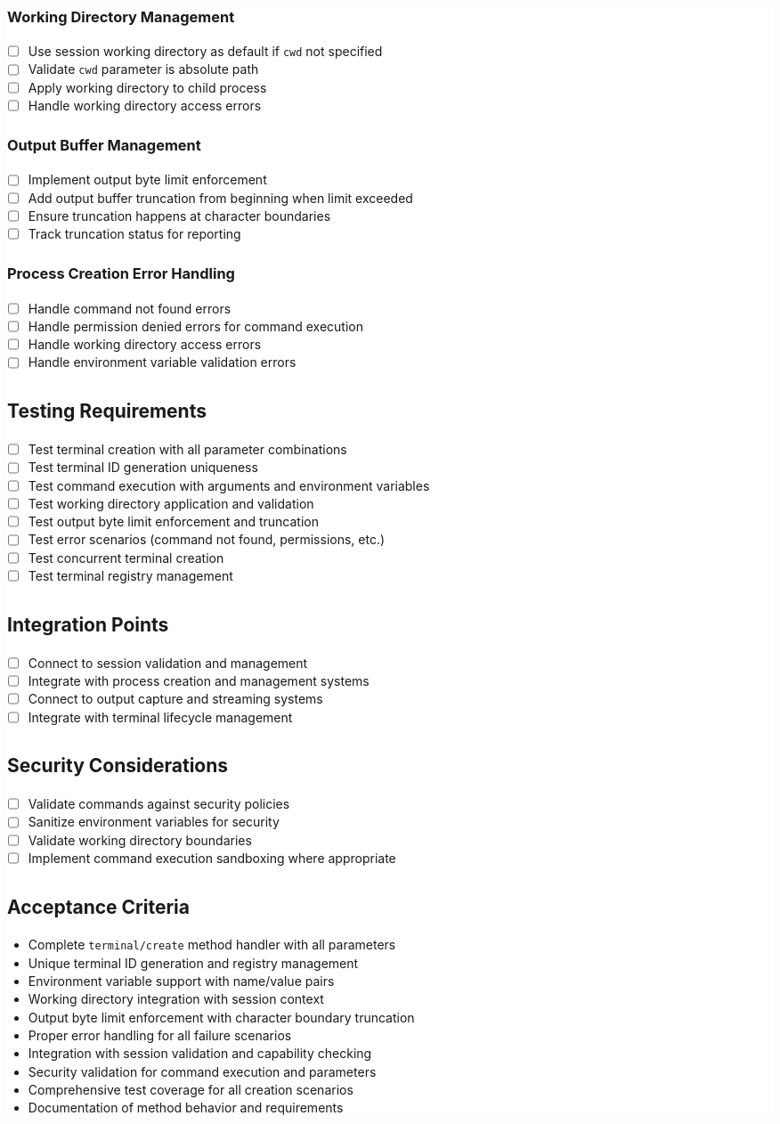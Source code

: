 ### Working Directory Management
- [ ] Use session working directory as default if `cwd` not specified
- [ ] Validate `cwd` parameter is absolute path
- [ ] Apply working directory to child process
- [ ] Handle working directory access errors

### Output Buffer Management
- [ ] Implement output byte limit enforcement
- [ ] Add output buffer truncation from beginning when limit exceeded
- [ ] Ensure truncation happens at character boundaries
- [ ] Track truncation status for reporting

### Process Creation Error Handling
- [ ] Handle command not found errors
- [ ] Handle permission denied errors for command execution
- [ ] Handle working directory access errors
- [ ] Handle environment variable validation errors

## Testing Requirements
- [ ] Test terminal creation with all parameter combinations
- [ ] Test terminal ID generation uniqueness
- [ ] Test command execution with arguments and environment variables
- [ ] Test working directory application and validation
- [ ] Test output byte limit enforcement and truncation
- [ ] Test error scenarios (command not found, permissions, etc.)
- [ ] Test concurrent terminal creation
- [ ] Test terminal registry management

## Integration Points
- [ ] Connect to session validation and management
- [ ] Integrate with process creation and management systems
- [ ] Connect to output capture and streaming systems
- [ ] Integrate with terminal lifecycle management

## Security Considerations
- [ ] Validate commands against security policies
- [ ] Sanitize environment variables for security
- [ ] Validate working directory boundaries
- [ ] Implement command execution sandboxing where appropriate

## Acceptance Criteria
- Complete `terminal/create` method handler with all parameters
- Unique terminal ID generation and registry management
- Environment variable support with name/value pairs
- Working directory integration with session context
- Output byte limit enforcement with character boundary truncation
- Proper error handling for all failure scenarios
- Integration with session validation and capability checking
- Security validation for command execution and parameters
- Comprehensive test coverage for all creation scenarios
- Documentation of method behavior and requirements
